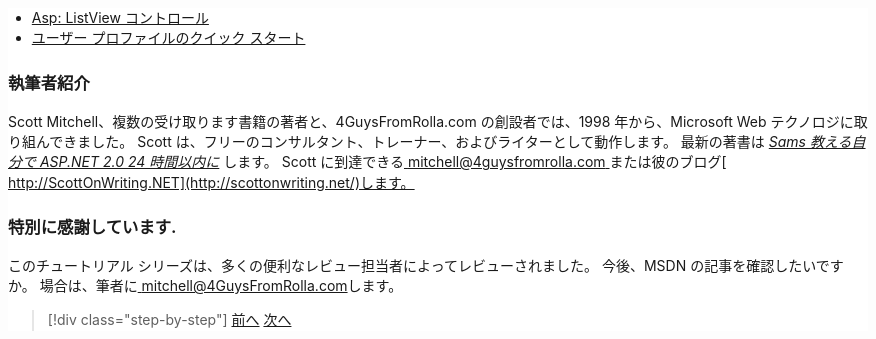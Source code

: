 - [Asp: ListView コントロール](https://weblogs.asp.net/scottgu/archive/2007/08/10/the-asp-listview-control-part-1-building-a-product-listing-page-with-clean-css-ui.aspx)
- [ユーザー プロファイルのクイック スタート](https://quickstarts.asp.net/QuickStartv20/aspnet/doc/profile/default.aspx)

### <a name="about-the-author"></a>執筆者紹介

Scott Mitchell、複数の受け取ります書籍の著者と、4GuysFromRolla.com の創設者では、1998 年から、Microsoft Web テクノロジに取り組んできました。 Scott は、フリーのコンサルタント、トレーナー、およびライターとして動作します。 最新の著書は *[Sams 教える自分で ASP.NET 2.0 24 時間以内に](https://www.amazon.com/exec/obidos/ASIN/0672327384/4guysfromrollaco)* します。 Scott に到達できる[ mitchell@4guysfromrolla.com ](mailto:mitchell@4guysfromrolla.com)または彼のブログ[ http://ScottOnWriting.NET](http://scottonwriting.net/)します。

### <a name="special-thanks-to"></a>特別に感謝しています.

このチュートリアル シリーズは、多くの便利なレビュー担当者によってレビューされました。 今後、MSDN の記事を確認したいですか。 場合は、筆者に[ mitchell@4GuysFromRolla.com](mailto:mitchell@4GuysFromRolla.com)します。

> [!div class="step-by-step"]
> [前へ](user-based-authorization-cs.md)
> [次へ](creating-the-membership-schema-in-sql-server-vb.md)
